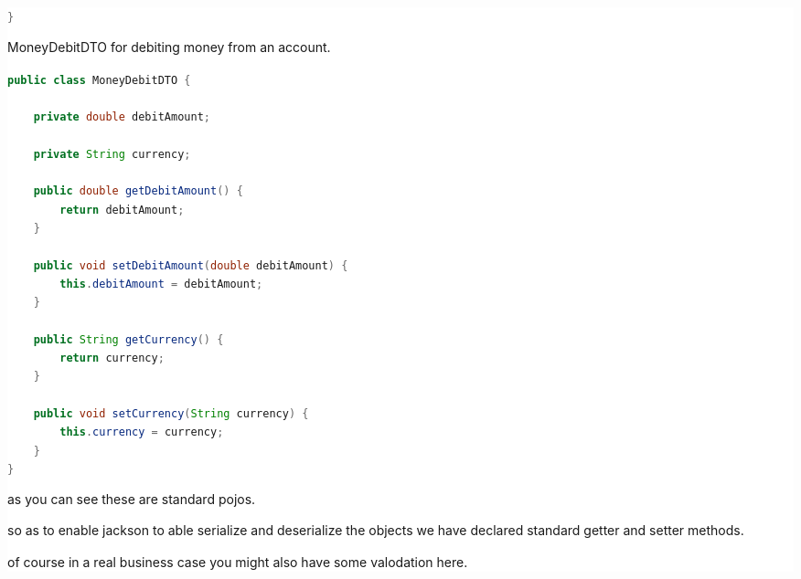 ```java
}
```

MoneyDebitDTO for debiting money
from an account.

```java
public class MoneyDebitDTO {

    private double debitAmount;

    private String currency;

    public double getDebitAmount() {
        return debitAmount;
    }

    public void setDebitAmount(double debitAmount) {
        this.debitAmount = debitAmount;
    }

    public String getCurrency() {
        return currency;
    }

    public void setCurrency(String currency) {
        this.currency = currency;
    }
}
```

as you can see these are standard pojos. 

so as to enable jackson to able serialize and deserialize the objects we have declared standard getter and setter methods.

of course in a real business case you might also have some valodation here.

